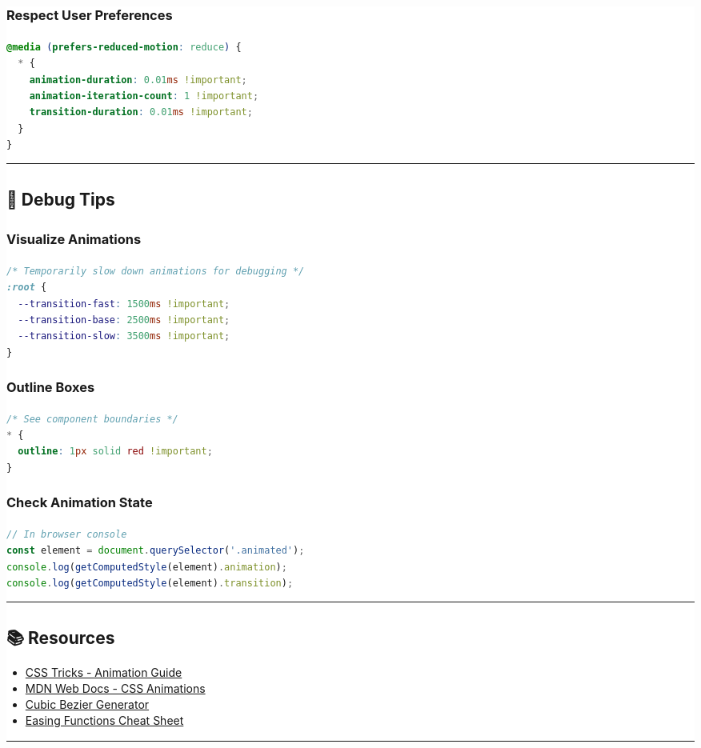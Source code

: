 ### Respect User Preferences
```css
@media (prefers-reduced-motion: reduce) {
  * {
    animation-duration: 0.01ms !important;
    animation-iteration-count: 1 !important;
    transition-duration: 0.01ms !important;
  }
}
```

---

## 🔧 Debug Tips

### Visualize Animations
```css
/* Temporarily slow down animations for debugging */
:root {
  --transition-fast: 1500ms !important;
  --transition-base: 2500ms !important;
  --transition-slow: 3500ms !important;
}
```

### Outline Boxes
```css
/* See component boundaries */
* {
  outline: 1px solid red !important;
}
```

### Check Animation State
```javascript
// In browser console
const element = document.querySelector('.animated');
console.log(getComputedStyle(element).animation);
console.log(getComputedStyle(element).transition);
```

---

## 📚 Resources

- [CSS Tricks - Animation Guide](https://css-tricks.com/almanac/properties/a/animation/)
- [MDN Web Docs - CSS Animations](https://developer.mozilla.org/en-US/docs/Web/CSS/CSS_Animations)
- [Cubic Bezier Generator](https://cubic-bezier.com/)
- [Easing Functions Cheat Sheet](https://easings.net/)

---
